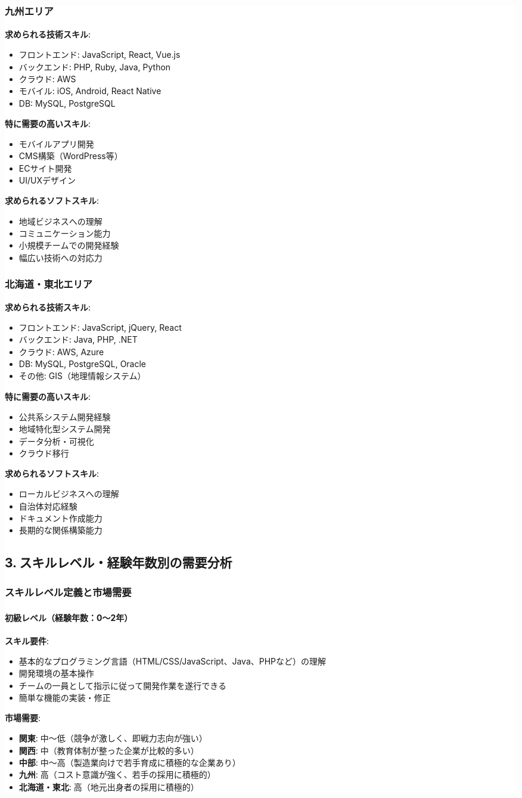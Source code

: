 ### 九州エリア
**求められる技術スキル**:
- フロントエンド: JavaScript, React, Vue.js
- バックエンド: PHP, Ruby, Java, Python
- クラウド: AWS
- モバイル: iOS, Android, React Native
- DB: MySQL, PostgreSQL

**特に需要の高いスキル**:
- モバイルアプリ開発
- CMS構築（WordPress等）
- ECサイト開発
- UI/UXデザイン

**求められるソフトスキル**:
- 地域ビジネスへの理解
- コミュニケーション能力
- 小規模チームでの開発経験
- 幅広い技術への対応力

### 北海道・東北エリア
**求められる技術スキル**:
- フロントエンド: JavaScript, jQuery, React
- バックエンド: Java, PHP, .NET
- クラウド: AWS, Azure
- DB: MySQL, PostgreSQL, Oracle
- その他: GIS（地理情報システム）

**特に需要の高いスキル**:
- 公共系システム開発経験
- 地域特化型システム開発
- データ分析・可視化
- クラウド移行

**求められるソフトスキル**:
- ローカルビジネスへの理解
- 自治体対応経験
- ドキュメント作成能力
- 長期的な関係構築能力

## 3. スキルレベル・経験年数別の需要分析

### スキルレベル定義と市場需要

#### 初級レベル（経験年数：0～2年）
**スキル要件**:
- 基本的なプログラミング言語（HTML/CSS/JavaScript、Java、PHPなど）の理解
- 開発環境の基本操作
- チームの一員として指示に従って開発作業を遂行できる
- 簡単な機能の実装・修正

**市場需要**:
- **関東**: 中～低（競争が激しく、即戦力志向が強い）
- **関西**: 中（教育体制が整った企業が比較的多い）
- **中部**: 中～高（製造業向けで若手育成に積極的な企業あり）
- **九州**: 高（コスト意識が強く、若手の採用に積極的）
- **北海道・東北**: 高（地元出身者の採用に積極的）

